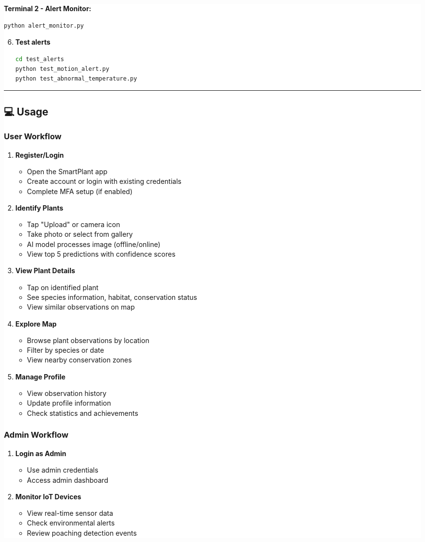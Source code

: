    **Terminal 2 - Alert Monitor:**
   ```bash
   python alert_monitor.py
   ```

6. **Test alerts**
   ```bash
   cd test_alerts
   python test_motion_alert.py
   python test_abnormal_temperature.py
   ```

---

## 💻 Usage

### User Workflow

1. **Register/Login**
   - Open the SmartPlant app
   - Create account or login with existing credentials
   - Complete MFA setup (if enabled)

2. **Identify Plants**
   - Tap "Upload" or camera icon
   - Take photo or select from gallery
   - AI model processes image (offline/online)
   - View top 5 predictions with confidence scores

3. **View Plant Details**
   - Tap on identified plant
   - See species information, habitat, conservation status
   - View similar observations on map

4. **Explore Map**
   - Browse plant observations by location
   - Filter by species or date
   - View nearby conservation zones

5. **Manage Profile**
   - View observation history
   - Update profile information
   - Check statistics and achievements

### Admin Workflow

1. **Login as Admin**
   - Use admin credentials
   - Access admin dashboard

2. **Monitor IoT Devices**
   - View real-time sensor data
   - Check environmental alerts
   - Review poaching detection events

